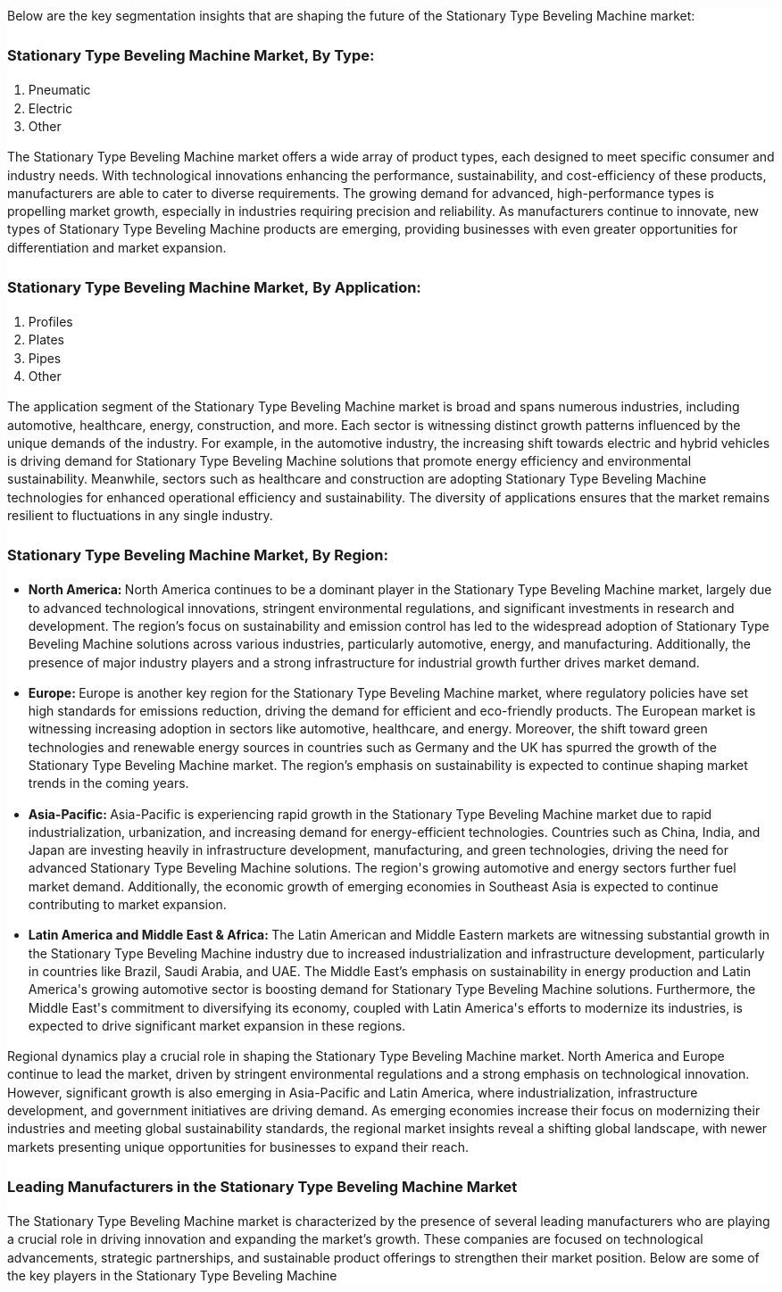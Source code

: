 Below are the key segmentation insights that are shaping the future of the Stationary Type Beveling Machine market:</p><h3><strong>Stationary Type Beveling Machine Market, By Type:<br /></strong></h3><ol><li>Pneumatic<li> Electric<li> Other</li></ol><p>The Stationary Type Beveling Machine market offers a wide array of product types, each designed to meet specific consumer and industry needs. With technological innovations enhancing the performance, sustainability, and cost-efficiency of these products, manufacturers are able to cater to diverse requirements. The growing demand for advanced, high-performance types is propelling market growth, especially in industries requiring precision and reliability. As manufacturers continue to innovate, new types of Stationary Type Beveling Machine products are emerging, providing businesses with even greater opportunities for differentiation and market expansion.</p><h3>Stationary Type Beveling Machine Market,&nbsp;By Application:</h3><ol><li>Profiles<li> Plates<li> Pipes<li> Other</li></ol><p>The application segment of the Stationary Type Beveling Machine market is broad and spans numerous industries, including automotive, healthcare, energy, construction, and more. Each sector is witnessing distinct growth patterns influenced by the unique demands of the industry. For example, in the automotive industry, the increasing shift towards electric and hybrid vehicles is driving demand for Stationary Type Beveling Machine solutions that promote energy efficiency and environmental sustainability. Meanwhile, sectors such as healthcare and construction are adopting Stationary Type Beveling Machine technologies for enhanced operational efficiency and sustainability. The diversity of applications ensures that the market remains resilient to fluctuations in any single industry.</p><h3>Stationary Type Beveling Machine Market, By Region:</h3><ul><li><p><strong>North America:&nbsp;</strong>North America continues to be a dominant player in the Stationary Type Beveling Machine market, largely due to advanced technological innovations, stringent environmental regulations, and significant investments in research and development. The region&rsquo;s focus on sustainability and emission control has led to the widespread adoption of Stationary Type Beveling Machine solutions across various industries, particularly automotive, energy, and manufacturing. Additionally, the presence of major industry players and a strong infrastructure for industrial growth further drives market demand.</p></li><li><p><strong><strong>Europe:&nbsp;</strong></strong>Europe is another key region for the Stationary Type Beveling Machine market, where regulatory policies have set high standards for emissions reduction, driving the demand for efficient and eco-friendly products. The European market is witnessing increasing adoption in sectors like automotive, healthcare, and energy. Moreover, the shift toward green technologies and renewable energy sources in countries such as Germany and the UK has spurred the growth of the Stationary Type Beveling Machine market. The region&rsquo;s emphasis on sustainability is expected to continue shaping market trends in the coming years.</p></li><li><p><strong><strong>Asia-Pacific:&nbsp;</strong></strong>Asia-Pacific is experiencing rapid growth in the Stationary Type Beveling Machine market due to rapid industrialization, urbanization, and increasing demand for energy-efficient technologies. Countries such as China, India, and Japan are investing heavily in infrastructure development, manufacturing, and green technologies, driving the need for advanced Stationary Type Beveling Machine solutions. The region's growing automotive and energy sectors further fuel market demand. Additionally, the economic growth of emerging economies in Southeast Asia is expected to continue contributing to market expansion.</p></li><li><p><strong><strong>Latin America and Middle East &amp; Africa:&nbsp;</strong></strong>The Latin American and Middle Eastern markets are witnessing substantial growth in the Stationary Type Beveling Machine industry due to increased industrialization and infrastructure development, particularly in countries like Brazil, Saudi Arabia, and UAE. The Middle East&rsquo;s emphasis on sustainability in energy production and Latin America's growing automotive sector is boosting demand for Stationary Type Beveling Machine solutions. Furthermore, the Middle East's commitment to diversifying its economy, coupled with Latin America's efforts to modernize its industries, is expected to drive significant market expansion in these regions.</p></li></ul><p>Regional dynamics play a crucial role in shaping the Stationary Type Beveling Machine market. North America and Europe continue to lead the market, driven by stringent environmental regulations and a strong emphasis on technological innovation. However, significant growth is also emerging in Asia-Pacific and Latin America, where industrialization, infrastructure development, and government initiatives are driving demand. As emerging economies increase their focus on modernizing their industries and meeting global sustainability standards, the regional market insights reveal a shifting global landscape, with newer markets presenting unique opportunities for businesses to expand their reach.</p><h3><strong>Leading Manufacturers in the Stationary Type Beveling Machine Market</strong></h3><p>The Stationary Type Beveling Machine market is characterized by the presence of several leading manufacturers who are playing a crucial role in driving innovation and expanding the market&rsquo;s growth. These companies are focused on technological advancements, strategic partnerships, and sustainable product offerings to strengthen their market position. Below are some of the key players in the Stationary Type Beveling Machine
